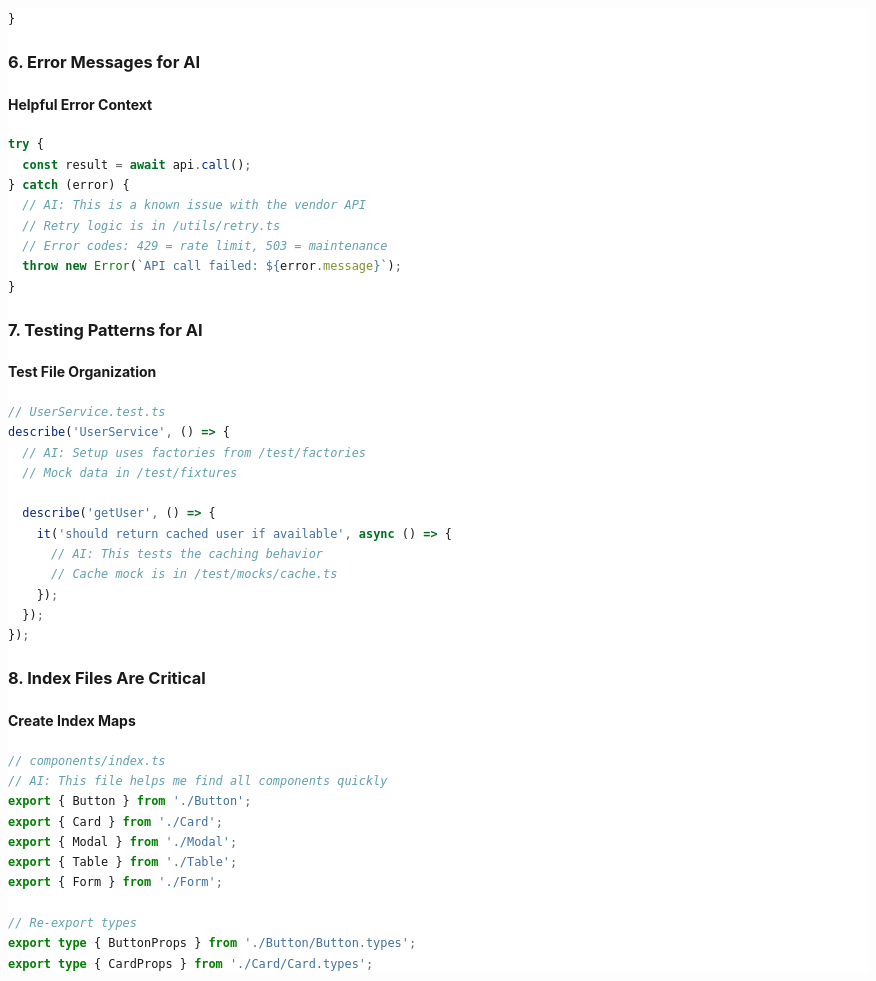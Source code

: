 ```typescript
}
```

### 6. Error Messages for AI

#### Helpful Error Context
```typescript
try {
  const result = await api.call();
} catch (error) {
  // AI: This is a known issue with the vendor API
  // Retry logic is in /utils/retry.ts
  // Error codes: 429 = rate limit, 503 = maintenance
  throw new Error(`API call failed: ${error.message}`);
}
```

### 7. Testing Patterns for AI

#### Test File Organization
```typescript
// UserService.test.ts
describe('UserService', () => {
  // AI: Setup uses factories from /test/factories
  // Mock data in /test/fixtures
  
  describe('getUser', () => {
    it('should return cached user if available', async () => {
      // AI: This tests the caching behavior
      // Cache mock is in /test/mocks/cache.ts
    });
  });
});
```

### 8. Index Files Are Critical

#### Create Index Maps
```typescript
// components/index.ts
// AI: This file helps me find all components quickly
export { Button } from './Button';
export { Card } from './Card';
export { Modal } from './Modal';
export { Table } from './Table';
export { Form } from './Form';

// Re-export types
export type { ButtonProps } from './Button/Button.types';
export type { CardProps } from './Card/Card.types';
```
